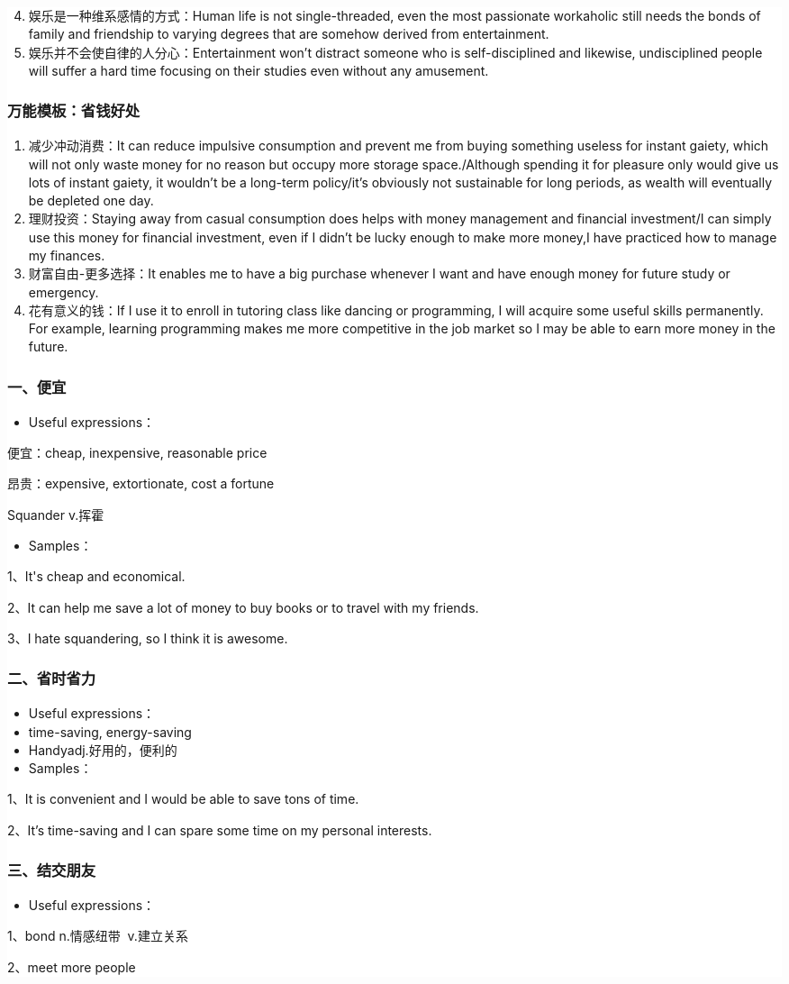 4. 娱乐是一种维系感情的方式：Human life is not single-threaded, even the most passionate workaholic still needs the bonds of family and friendship to varying degrees that are somehow derived from entertainment.
5. 娱乐并不会使自律的人分心：Entertainment won’t distract someone who is self-disciplined and likewise, undisciplined people will suffer a hard time focusing on their studies even without any amusement.

### 万能模板：省钱好处

1. 减少冲动消费：It can reduce impulsive consumption and prevent me from buying something useless for instant gaiety, which will not only waste money for no reason but occupy more storage space./Although spending it for pleasure only would give us lots of instant gaiety, it wouldn’t be a long-term policy/it’s obviously not sustainable for long periods, as wealth will eventually be depleted one day.
2. 理财投资：Staying away from casual consumption does helps with money management and financial investment/I can simply use this money for financial investment, even if I didn’t be lucky enough to make more money,I have practiced how to manage my finances.
3. 财富自由-更多选择：It enables me to have a big purchase whenever I want and have enough money for future study or emergency.
4. 花有意义的钱：If I use it to enroll in tutoring class like dancing or programming, I will acquire some useful skills permanently. For example, learning programming makes me more competitive in the job market so I may be able to earn more money in the future.

### 一、便宜

- Useful expressions：

便宜：cheap, inexpensive, reasonable price

昂贵：expensive, extortionate, cost a fortune

Squander v.挥霍

- Samples：

1、It's cheap and economical.

2、It can help me save a lot of money to buy books or to travel with my friends.

3、I hate squandering, so I think it is awesome.

### 二、省时省力

- Useful expressions：
- time-saving, energy-saving
- Handyadj.好用的，便利的
- Samples：

1、It is convenient and I would be able to save tons of time.

2、It’s time-saving and I can spare some time on my personal interests.

### 三、结交朋友

- Useful expressions：

1、bond n.情感纽带  v.建立关系

2、meet more people
